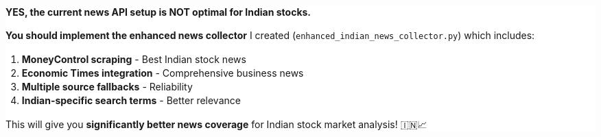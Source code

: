 **YES, the current news API setup is NOT optimal for Indian stocks.** 

**You should implement the enhanced news collector** I created (`enhanced_indian_news_collector.py`) which includes:

1. **MoneyControl scraping** - Best Indian stock news
2. **Economic Times integration** - Comprehensive business news  
3. **Multiple source fallbacks** - Reliability
4. **Indian-specific search terms** - Better relevance

This will give you **significantly better news coverage** for Indian stock market analysis! 🇮🇳📈
